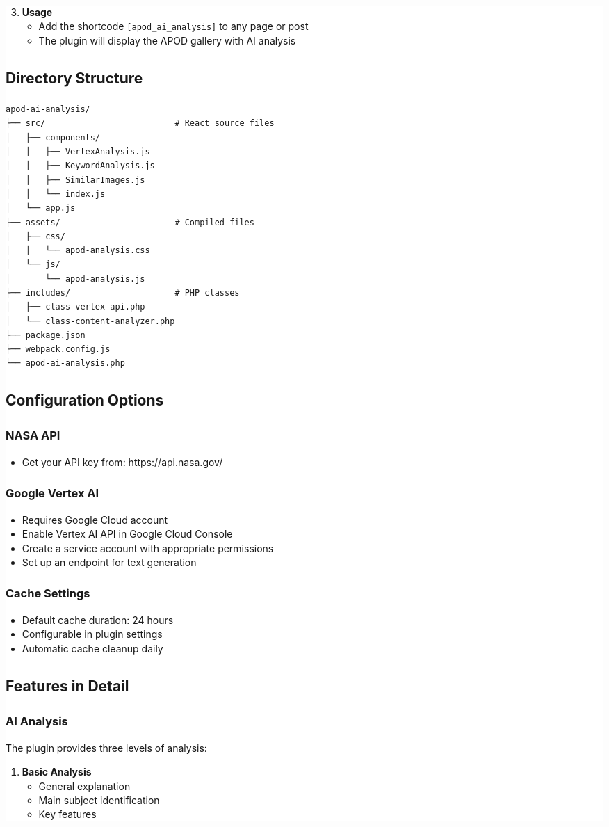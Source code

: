 3. **Usage**
   - Add the shortcode `[apod_ai_analysis]` to any page or post
   - The plugin will display the APOD gallery with AI analysis

## Directory Structure
```
apod-ai-analysis/
├── src/                          # React source files
│   ├── components/
│   │   ├── VertexAnalysis.js
│   │   ├── KeywordAnalysis.js
│   │   ├── SimilarImages.js
│   │   └── index.js
│   └── app.js
├── assets/                       # Compiled files
│   ├── css/
│   │   └── apod-analysis.css
│   └── js/
│       └── apod-analysis.js
├── includes/                     # PHP classes
│   ├── class-vertex-api.php
│   └── class-content-analyzer.php
├── package.json
├── webpack.config.js
└── apod-ai-analysis.php
```

## Configuration Options

### NASA API
- Get your API key from: https://api.nasa.gov/

### Google Vertex AI
- Requires Google Cloud account
- Enable Vertex AI API in Google Cloud Console
- Create a service account with appropriate permissions
- Set up an endpoint for text generation

### Cache Settings
- Default cache duration: 24 hours
- Configurable in plugin settings
- Automatic cache cleanup daily

## Features in Detail

### AI Analysis
The plugin provides three levels of analysis:
1. **Basic Analysis**
   - General explanation
   - Main subject identification
   - Key features
